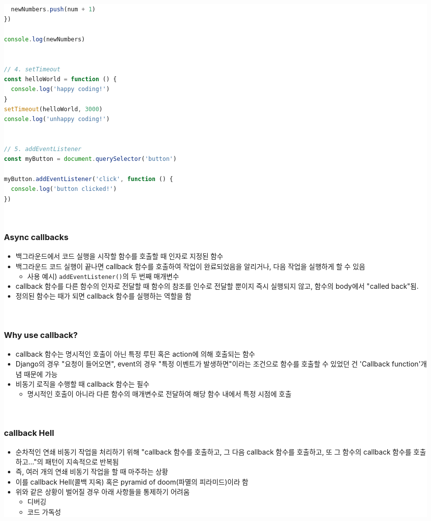 ```javascript
  newNumbers.push(num + 1)
})

console.log(newNumbers)


// 4. setTimeout
const helloWorld = function () {
  console.log('happy coding!')
}
setTimeout(helloWorld, 3000)
console.log('unhappy coding!')


// 5. addEventListener
const myButton = document.querySelector('button')

myButton.addEventListener('click', function () {
  console.log('button clicked!')
})
```

<br/>

### Async callbacks

- 백그라운드에서 코드 실행을 시작할 함수를 호출할 때 인자로 지정된 함수
- 백그라운드 코드 실행이 끝나면 callback 함수를 호출하여 작업이 완료되었음을 알리거나, 다음 작업을 실행하게 할 수 있음
  - 사용 예시) `addEventListener()`의  두 번째 매개변수
- callback 함수를 다른 함수의 인자로 전달할 때 함수의 참조를 인수로 전달할 뿐이지 즉시 실행되지 않고, 함수의 body에서 "called back"됨.
- 정의된 함수는 때가 되면 callback 함수를 실행하는 역할을 함

<br/>

### Why use callback?

- callback 함수는 명시적인 호출이 아닌 특정 루틴 혹은 action에 의해 호출되는 함수
- Django의 경우 "요청이 들어오면", event의 경우 "특정 이벤트가 발생하면"이라는 조건으로 함수를 호출할 수 있었던 건 'Callback function'개념 때문에 가능
- 비동기 로직을 수행할 때 callback 함수는 필수
  - 명시적인 호출이 아니라 다른 함수의 매개변수로 전달하여 해당 함수 내에서 특정 시점에 호출

<br/>

### callback Hell

- 순차적인 연쇄 비동기 작업을 처리하기 위해 "callback 함수를 호출하고, 그 다음 callback 함수를 호출하고, 또 그 함수의 callback 함수를 호출하고..."의 패턴이 지속적으로 반복됨
- 즉, 여러 개의 연쇄 비동기 작업을 할 때 마주하는 상황
- 이를 callback Hell(콜백 지옥) 혹은 pyramid of doom(파멸의 피라미드)이라 함
- 위와 같은 상황이 벌어질 경우 아래 사항들을 통제하기 어려움
  - 디버깅
  - 코드 가독성
